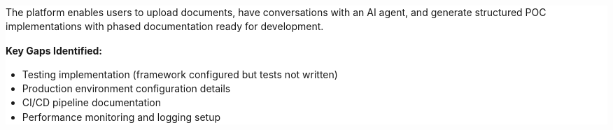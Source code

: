 The platform enables users to upload documents, have conversations with an AI agent, and generate structured POC implementations with phased documentation ready for development.

**Key Gaps Identified:**
- Testing implementation (framework configured but tests not written)
- Production environment configuration details
- CI/CD pipeline documentation
- Performance monitoring and logging setup
